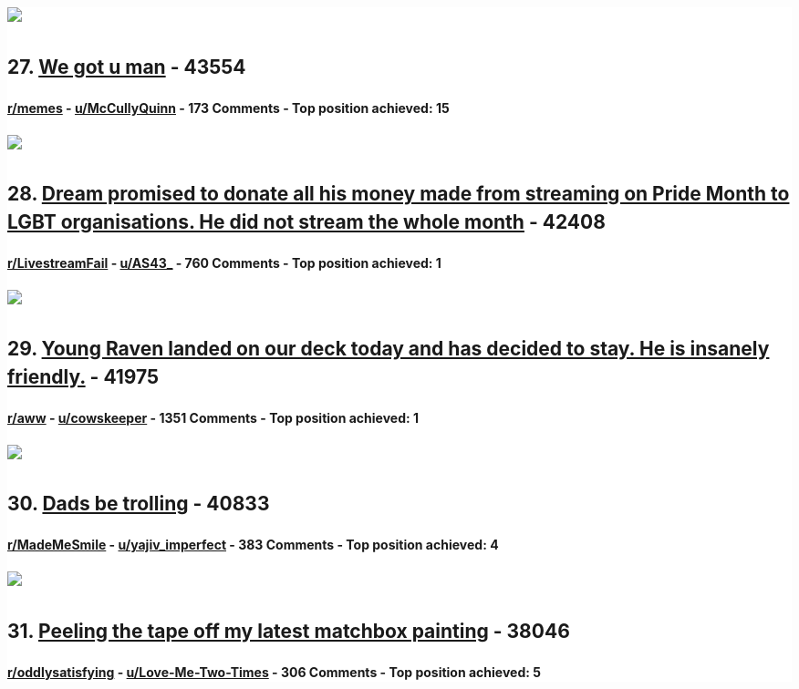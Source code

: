 <a href="https://i.redd.it/5c4zjez87f871.jpg"><img src="https://b.thumbs.redditmedia.com/aEaZCNHXyjKQPFWwehka-zwoRioYQzsAxXrQOUV0X0M.jpg"></img></a>

## 27. [We got u man](http://reddit.com/r/memes/comments/ob2dd8/we_got_u_man/) - 43554
#### [r/memes](http://reddit.com/r/memes) - [u/McCullyQuinn](http://reddit.com/u/McCullyQuinn) - 173 Comments - Top position achieved: 15

<a href="https://i.redd.it/6ubm6hxewf871.jpg"><img src="https://b.thumbs.redditmedia.com/8SXJT0qyDHWn1BZKOv-c4ZyxC816wuT-9ZbusGNHads.jpg"></img></a>

## 28. [Dream promised to donate all his money made from streaming on Pride Month to LGBT organisations. He did not stream the whole month](http://reddit.com/r/LivestreamFail/comments/ob378y/dream_promised_to_donate_all_his_money_made_from/) - 42408
#### [r/LivestreamFail](http://reddit.com/r/LivestreamFail) - [u/AS43_](http://reddit.com/u/AS43_) - 760 Comments - Top position achieved: 1

<a href="https://twitter.com/gunksnorter/status/1410250025746276353?s=20"><img src="https://b.thumbs.redditmedia.com/T-Lnq8XZvyhInfjzdHhRWN0ZmovsQ0XKVnYeP3FmMfY.jpg"></img></a>

## 29. [Young Raven landed on our deck today and has decided to stay. He is insanely friendly.](http://reddit.com/r/aww/comments/oapjyx/young_raven_landed_on_our_deck_today_and_has/) - 41975
#### [r/aww](http://reddit.com/r/aww) - [u/cowskeeper](http://reddit.com/u/cowskeeper) - 1351 Comments - Top position achieved: 1

<a href="https://v.redd.it/vsdwujc0zb871"><img src="https://a.thumbs.redditmedia.com/ET3T8SBBzEbyM1Csqf6nAa1xyM2ZOgkFW-ceCEuPVK8.jpg"></img></a>

## 30. [Dads be trolling](http://reddit.com/r/MadeMeSmile/comments/oastck/dads_be_trolling/) - 40833
#### [r/MadeMeSmile](http://reddit.com/r/MadeMeSmile) - [u/yajiv_imperfect](http://reddit.com/u/yajiv_imperfect) - 383 Comments - Top position achieved: 4

<a href="https://v.redd.it/pdcjxgig4d871"><img src="https://a.thumbs.redditmedia.com/UEHcaajQp8kpQp9IJmAhRrI2M6CreBzviCmzj86LXE4.jpg"></img></a>

## 31. [Peeling the tape off my latest matchbox painting](http://reddit.com/r/oddlysatisfying/comments/oawl0y/peeling_the_tape_off_my_latest_matchbox_painting/) - 38046
#### [r/oddlysatisfying](http://reddit.com/r/oddlysatisfying) - [u/Love-Me-Two-Times](http://reddit.com/u/Love-Me-Two-Times) - 306 Comments - Top position achieved: 5

